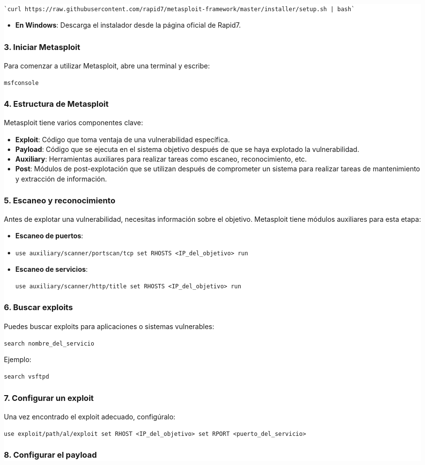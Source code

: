     
    `curl https://raw.githubusercontent.com/rapid7/metasploit-framework/master/installer/setup.sh | bash`
    
- **En Windows**: Descarga el instalador desde la página oficial de Rapid7.

### 3. **Iniciar Metasploit**

Para comenzar a utilizar Metasploit, abre una terminal y escribe:


`msfconsole`

### 4. **Estructura de Metasploit**

Metasploit tiene varios componentes clave:

- **Exploit**: Código que toma ventaja de una vulnerabilidad específica.
- **Payload**: Código que se ejecuta en el sistema objetivo después de que se haya explotado la vulnerabilidad.
- **Auxiliary**: Herramientas auxiliares para realizar tareas como escaneo, reconocimiento, etc.
- **Post**: Módulos de post-explotación que se utilizan después de comprometer un sistema para realizar tareas de mantenimiento y extracción de información.

### 5. **Escaneo y reconocimiento**

Antes de explotar una vulnerabilidad, necesitas información sobre el objetivo. Metasploit tiene módulos auxiliares para esta etapa:

- **Escaneo de puertos**:
-
    `use auxiliary/scanner/portscan/tcp set RHOSTS <IP_del_objetivo> run`
    
- **Escaneo de servicios**:
    

    `use auxiliary/scanner/http/title set RHOSTS <IP_del_objetivo> run`
    

### 6. **Buscar exploits**

Puedes buscar exploits para aplicaciones o sistemas vulnerables:


`search nombre_del_servicio`

Ejemplo:



`search vsftpd`

### 7. **Configurar un exploit**

Una vez encontrado el exploit adecuado, configúralo:


`use exploit/path/al/exploit set RHOST <IP_del_objetivo> set RPORT <puerto_del_servicio>`

### 8. **Configurar el payload**
